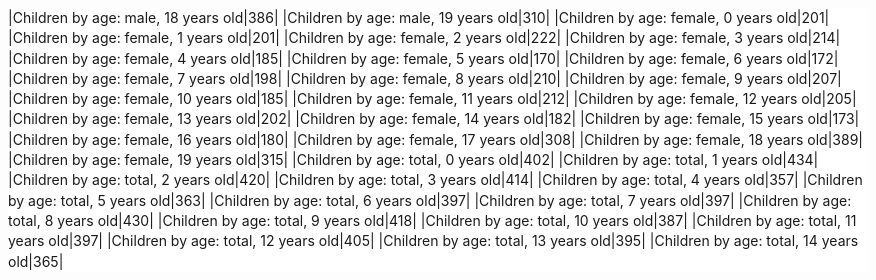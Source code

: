 |Children by age: male, 18 years old|386|
|Children by age: male, 19 years old|310|
|Children by age: female, 0 years old|201|
|Children by age: female, 1 years old|201|
|Children by age: female, 2 years old|222|
|Children by age: female, 3 years old|214|
|Children by age: female, 4 years old|185|
|Children by age: female, 5 years old|170|
|Children by age: female, 6 years old|172|
|Children by age: female, 7 years old|198|
|Children by age: female, 8 years old|210|
|Children by age: female, 9 years old|207|
|Children by age: female, 10 years old|185|
|Children by age: female, 11 years old|212|
|Children by age: female, 12 years old|205|
|Children by age: female, 13 years old|202|
|Children by age: female, 14 years old|182|
|Children by age: female, 15 years old|173|
|Children by age: female, 16 years old|180|
|Children by age: female, 17 years old|308|
|Children by age: female, 18 years old|389|
|Children by age: female, 19 years old|315|
|Children by age: total, 0 years old|402|
|Children by age: total, 1 years old|434|
|Children by age: total, 2 years old|420|
|Children by age: total, 3 years old|414|
|Children by age: total, 4 years old|357|
|Children by age: total, 5 years old|363|
|Children by age: total, 6 years old|397|
|Children by age: total, 7 years old|397|
|Children by age: total, 8 years old|430|
|Children by age: total, 9 years old|418|
|Children by age: total, 10 years old|387|
|Children by age: total, 11 years old|397|
|Children by age: total, 12 years old|405|
|Children by age: total, 13 years old|395|
|Children by age: total, 14 years old|365|